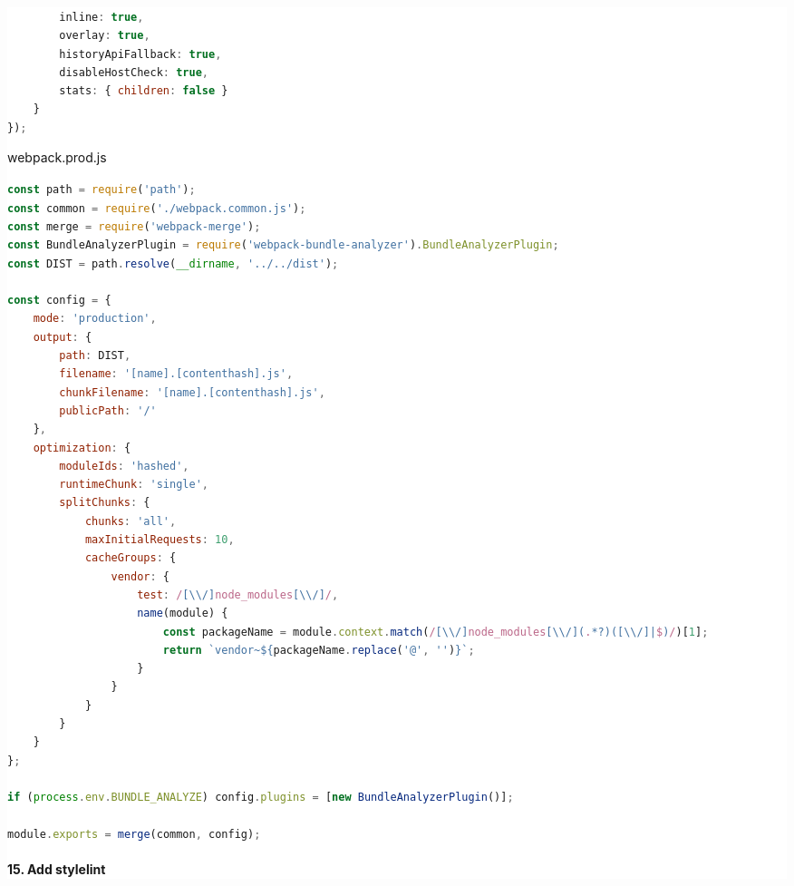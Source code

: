 ```javascript
        inline: true,
        overlay: true,
        historyApiFallback: true,
        disableHostCheck: true,
        stats: { children: false }
    }
});
```

webpack.prod.js

```javascript
const path = require('path');
const common = require('./webpack.common.js');
const merge = require('webpack-merge');
const BundleAnalyzerPlugin = require('webpack-bundle-analyzer').BundleAnalyzerPlugin;
const DIST = path.resolve(__dirname, '../../dist');

const config = {
    mode: 'production',
    output: {
        path: DIST,
        filename: '[name].[contenthash].js',
        chunkFilename: '[name].[contenthash].js',
        publicPath: '/'
    },
    optimization: {
        moduleIds: 'hashed',
        runtimeChunk: 'single',
        splitChunks: {
            chunks: 'all',
            maxInitialRequests: 10,
            cacheGroups: {
                vendor: {
                    test: /[\\/]node_modules[\\/]/,
                    name(module) {
                        const packageName = module.context.match(/[\\/]node_modules[\\/](.*?)([\\/]|$)/)[1];
                        return `vendor~${packageName.replace('@', '')}`;
                    }
                }
            }
        }
    }
};

if (process.env.BUNDLE_ANALYZE) config.plugins = [new BundleAnalyzerPlugin()];

module.exports = merge(common, config);
```

#### 15. Add stylelint
